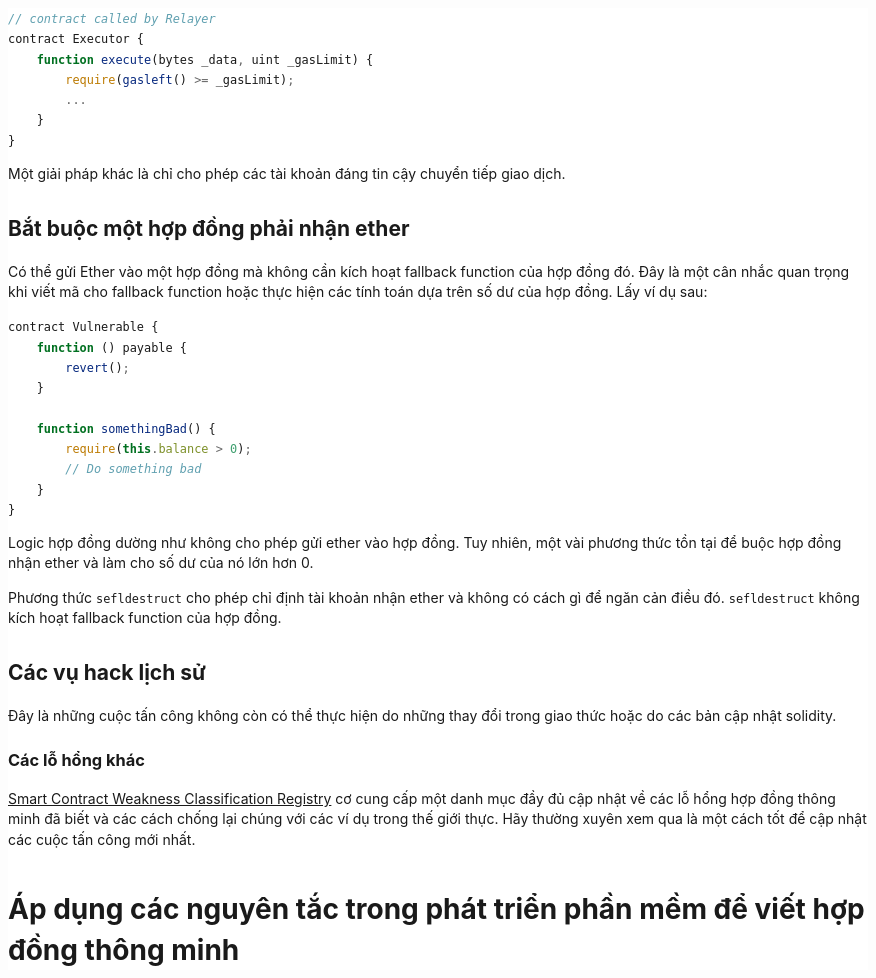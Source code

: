 ```javascript
// contract called by Relayer
contract Executor {
    function execute(bytes _data, uint _gasLimit) {
        require(gasleft() >= _gasLimit);
        ...
    }
}
```

Một giải pháp khác là chỉ cho phép các tài khoản đáng tin cậy chuyển tiếp giao dịch.

## Bắt buộc một hợp đồng phải nhận ether

Có thể gửi Ether vào một hợp đồng mà không cần kích hoạt fallback function của hợp đồng đó. Đây là một cân nhắc quan trọng khi viết mã cho fallback function hoặc thực hiện các tính toán dựa trên số dư của hợp đồng. Lấy ví dụ sau:

```javascript
contract Vulnerable {
    function () payable {
        revert();
    }

    function somethingBad() {
        require(this.balance > 0);
        // Do something bad
    }
}
```

Logic hợp đồng dường như không cho phép gửi ether vào hợp đồng. Tuy nhiên, một vài phương thức tồn tại để buộc hợp đồng nhận ether và làm cho số dư của nó lớn hơn 0.

Phương thức `sefldestruct`  cho phép chỉ định tài khoản nhận ether và không có cách gì để ngăn cản điều đó. `sefldestruct` không kích hoạt fallback function của hợp đồng.

## Các vụ hack lịch sử

Đây là những cuộc tấn công không còn có thể thực hiện do những thay đổi trong giao thức hoặc do các bản cập nhật solidity.

### Các lỗ hổng khác

[Smart Contract Weakness Classification Registry](https://smartcontractsecurity.github.io/SWC-registry/) cơ cung cấp một danh mục đầy đủ cập nhật về các lỗ hổng hợp đồng thông minh đã biết và các cách chống lại chúng với các ví dụ trong thế giới thực. Hãy thường xuyên xem qua là một cách tốt để cập nhật các cuộc tấn công mới nhất.

<a name="eng-techniques"></a>

# Áp dụng các nguyên tắc trong phát triển phần mềm để viết hợp đồng thông minh
